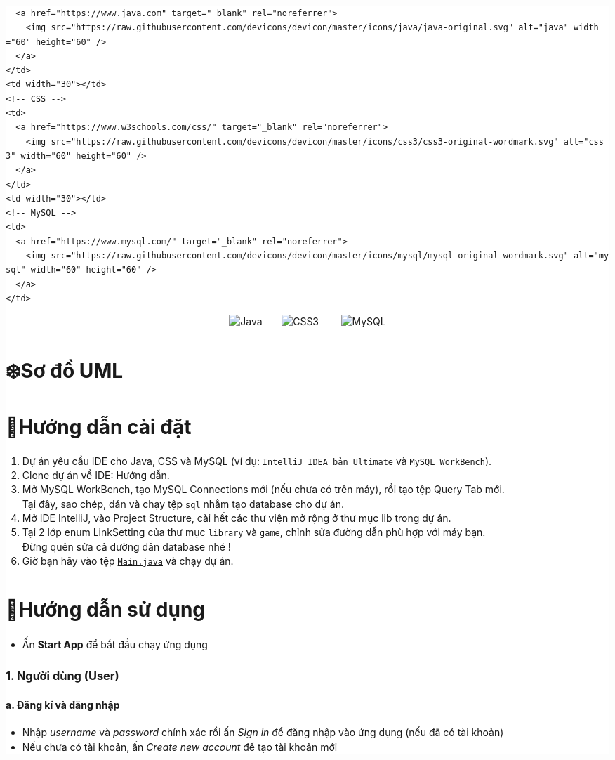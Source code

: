       <a href="https://www.java.com" target="_blank" rel="noreferrer">
        <img src="https://raw.githubusercontent.com/devicons/devicon/master/icons/java/java-original.svg" alt="java" width="60" height="60" />
      </a>
    </td>
    <td width="30"></td>
    <!-- CSS -->
    <td>
      <a href="https://www.w3schools.com/css/" target="_blank" rel="noreferrer">
        <img src="https://raw.githubusercontent.com/devicons/devicon/master/icons/css3/css3-original-wordmark.svg" alt="css3" width="60" height="60" />
      </a>
    </td>
    <td width="30"></td>
    <!-- MySQL -->
    <td>
      <a href="https://www.mysql.com/" target="_blank" rel="noreferrer">
        <img src="https://raw.githubusercontent.com/devicons/devicon/master/icons/mysql/mysql-original-wordmark.svg" alt="mysql" width="60" height="60" />
      </a>
    </td>
  </tr>
</table>


<p align="center">
  <img src="https://img.shields.io/badge/java-%23ED8B00.svg?style=for-the-badge&logo=openjdk&logoColor=white" alt="Java" />
  &nbsp;&nbsp;&nbsp;&nbsp;&nbsp;
  <img src="https://img.shields.io/badge/css3-%231572B6.svg?style=for-the-badge&logo=css3&logoColor=white" alt="CSS3" />
  &nbsp;&nbsp;&nbsp;&nbsp;&nbsp;&nbsp;
  <img src="https://img.shields.io/badge/mysql-4479A1.svg?style=for-the-badge&logo=mysql&logoColor=white" alt="MySQL" />
</p>

# ❄️Sơ đồ UML
# 🚀Hướng dẫn cài đặt
1. Dự án yêu cầu IDE cho Java, CSS và MySQL (ví dụ: `IntelliJ IDEA bản Ultimate` và `MySQL WorkBench`).
2. Clone dự án về IDE: <a href="https://www.youtube.com/watch?v=ILSQeAOK0gs" target="_blank"> Hướng dẫn.</a>
3. Mở MySQL WorkBench, tạo MySQL Connections mới (nếu chưa có trên máy), rồi tạo tệp Query Tab mới. <br> Tại đây, sao chép, dán và chạy tệp [`sql`](https://github.com/danqNg0911/LibraryManagement/blob/main/src/main/SQL/sql) nhằm tạo database cho dự án.
4. Mở IDE IntelliJ, vào Project Structure, cài hết các thư viện mở rộng ở thư mục [lib](https://github.com/danqNg0911/LibraryManagement/tree/main/lib) trong dự án.
5. Tại 2 lớp enum LinkSetting của thư mục [`library`](https://github.com/danqNg0911/LibraryManagement/blob/main/src/main/java/com/example/library/LinkSetting.java) và [`game`](https://github.com/danqNg0911/LibraryManagement/blob/main/src/main/java/com/example/game/LinkSetting.java), chỉnh sửa đường dẫn phù hợp với máy bạn. <br> Đừng quên sửa cả đường dẫn database nhé !
6. Giờ bạn hãy vào tệp [`Main.java`](https://github.com/danqNg0911/LibraryManagement/blob/main/src/main/java/com/example/library/Main.java) và chạy dự án.
# 🔰Hướng dẫn sử dụng
  - Ấn **Start App** để bắt đầu chạy ứng dụng
### 1. Người dùng (User)
####  a. Đăng kí và đăng nhập
  - Nhập *username* và *password* chính xác rồi ấn *Sign in* để đăng nhập vào ứng dụng (nếu đã có tài khoản)
  - Nếu chưa có tài khoản, ấn *Create new account* để tạo tài khoản mới